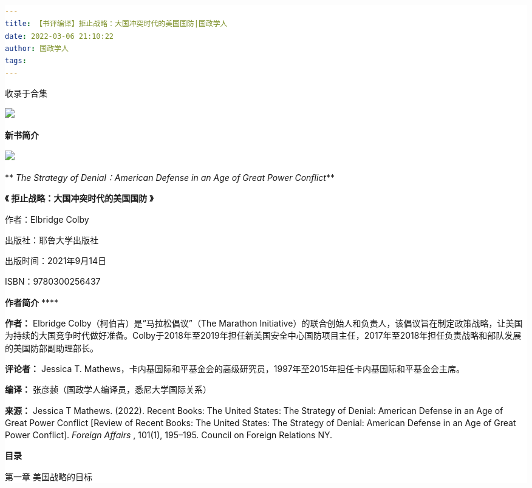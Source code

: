 ```yaml
---
title: 【书评编译】拒止战略：大国冲突时代的美国国防|国政学人
date: 2022-03-06 21:10:22
author: 国政学人
tags: 
---
```



收录于合集

![](/images/196/2.gif)

  

**新书简介**

  

<img src='/images/196/3.png' width='100%' />

  

 ** _The Strategy of Denial：American Defense in an Age of Great Power
Conflict_**

 **《** **拒止战略：大国冲突时代的美国国防** **》**

  

作者：Elbridge Colby

出版社：耶鲁大学出版社

出版时间：2021年9月14日

ISBN：9780300256437

  

 **作者简介** ****

 **作者：** Elbridge Colby（柯伯吉）是“马拉松倡议”（The Marathon
Initiative）的联合创始人和负责人，该倡议旨在制定政策战略，让美国为持续的大国竞争时代做好准备。Colby于2018年至2019年担任新美国安全中心国防项目主任，2017年至2018年担任负责战略和部队发展的美国防部副助理部长。

 **评论者：** Jessica T. Mathews，卡内基国际和平基金会的高级研究员，1997年至2015年担任卡内基国际和平基金会主席。

 **编译：** 张彦赪（国政学人编译员，悉尼大学国际关系）

 **来源：** Jessica T Mathews. (2022). Recent Books: The United States: The
Strategy of Denial: American Defense in an Age of Great Power Conflict [Review
of Recent Books: The United States: The Strategy of Denial: American Defense
in an Age of Great Power Conflict]. _Foreign Affairs_ , 101(1), 195–195.
Council on Foreign Relations NY.

  

 **目录**

  

第一章 美国战略的目标
